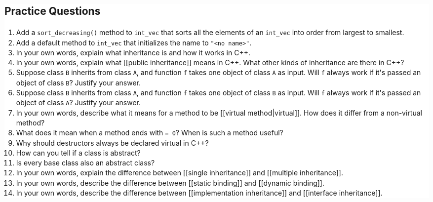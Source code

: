 ## Practice Questions
1. Add a `sort_decreasing()` method to `int_vec` that sorts all the elements of an `int_vec` into order from largest to smallest.
2. Add a default method to `int_vec` that initializes the name to `"<no name>"`.
3. In your own words, explain what inheritance is and how it works in C++.
4. In your own words, explain what [[public inheritance]] means in C++. What other kinds of inheritance are there in C++?
5. Suppose class `B` inherits from class `A`, and function `f` takes one object of class `A` as input. Will `f` always work if it's passed an object of class `B`? Justify your answer.
6. Suppose class `B` inherits from class `A`, and function `f` takes one object of class `B` as input. Will `f` always work if it's passed an object of class `A`? Justify your answer.
7. In your own words, describe what it means for a method to be [[virtual method|virtual]]. How does it differ from a non-virtual method?
8. What does  it mean when a method ends with `= 0`? When is such a method useful?
9. Why should destructors always be declared virtual in C++?
10. How can you tell if a class is abstract?
11. Is every base class also an abstract class?
12. In your own words, explain the difference between [[single inheritance]] and [[multiple inheritance]].
13. In your own words, describe the difference between [[static binding]] and [[dynamic binding]].
14. In your own words, describe the difference between [[implementation inheritance]] and [[interface inheritance]].
